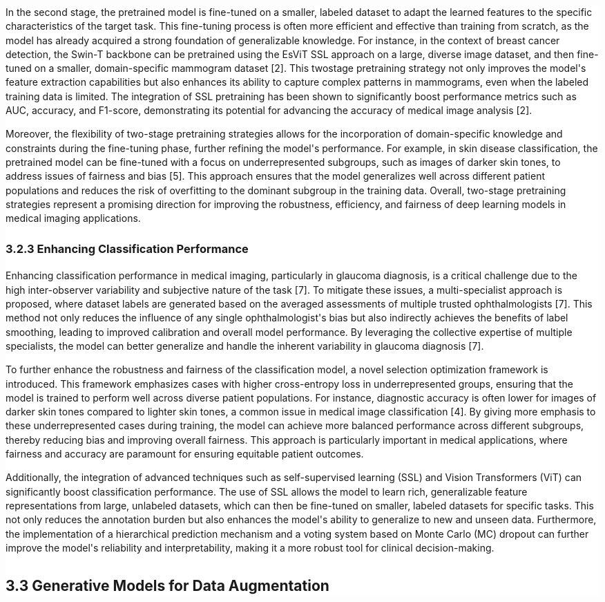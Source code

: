 In the second stage, the pretrained model is fine-tuned on a smaller, labeled dataset to adapt the learned features to the specific characteristics of the target task. This fine-tuning process is often more efficient and effective than training from scratch, as the model has already acquired a strong foundation of generalizable knowledge. For instance, in the context of breast cancer detection, the Swin-T backbone can be pretrained using the EsViT SSL approach on a large, diverse image dataset, and then fine-tuned on a smaller, domain-specific mammogram dataset [2]. This twostage pretraining strategy not only improves the model's feature extraction capabilities but also enhances its ability to capture complex patterns in mammograms, even when the labeled training data is limited. The integration of SSL pretraining has been shown to significantly boost performance metrics such as AUC, accuracy, and F1-score, demonstrating its potential for advancing the accuracy of medical image analysis [2].

Moreover, the flexibility of two-stage pretraining strategies allows for the incorporation of domain-specific knowledge and constraints during the fine-tuning phase, further refining the model's performance. For example, in skin disease classification, the pretrained model can be fine-tuned with a focus on underrepresented subgroups, such as images of darker skin tones, to address issues of fairness and bias [5]. This approach ensures that the model generalizes well across different patient populations and reduces the risk of overfitting to the dominant subgroup in the training data. Overall, two-stage pretraining strategies represent a promising direction for improving the robustness, efficiency, and fairness of deep learning models in medical imaging applications.

### 3.2.3 Enhancing Classification Performance
Enhancing classification performance in medical imaging, particularly in glaucoma diagnosis, is a critical challenge due to the high inter-observer variability and subjective nature of the task [7]. To mitigate these issues, a multi-specialist approach is proposed, where dataset labels are generated based on the averaged assessments of multiple trusted ophthalmologists [7]. This method not only reduces the influence of any single ophthalmologist's bias but also indirectly achieves the benefits of label smoothing, leading to improved calibration and overall model performance. By leveraging the collective expertise of multiple specialists, the model can better generalize and handle the inherent variability in glaucoma diagnosis [7].

To further enhance the robustness and fairness of the classification model, a novel selection optimization framework is introduced. This framework emphasizes cases with higher cross-entropy loss in underrepresented groups, ensuring that the model is trained to perform well across diverse patient populations. For instance, diagnostic accuracy is often lower for images of darker skin tones compared to lighter skin tones, a common issue in medical image classification [4]. By giving more emphasis to these underrepresented cases during training, the model can achieve more balanced performance across different subgroups, thereby reducing bias and improving overall fairness. This approach is particularly important in medical applications, where fairness and accuracy are paramount for ensuring equitable patient outcomes.

Additionally, the integration of advanced techniques such as self-supervised learning (SSL) and Vision Transformers (ViT) can significantly boost classification performance. The use of SSL allows the model to learn rich, generalizable feature representations from large, unlabeled datasets, which can then be fine-tuned on smaller, labeled datasets for specific tasks. This not only reduces the annotation burden but also enhances the model's ability to generalize to new and unseen data. Furthermore, the implementation of a hierarchical prediction mechanism and a voting system based on Monte Carlo (MC) dropout can further improve the model's reliability and interpretability, making it a more robust tool for clinical decision-making.

## 3.3 Generative Models for Data Augmentation
